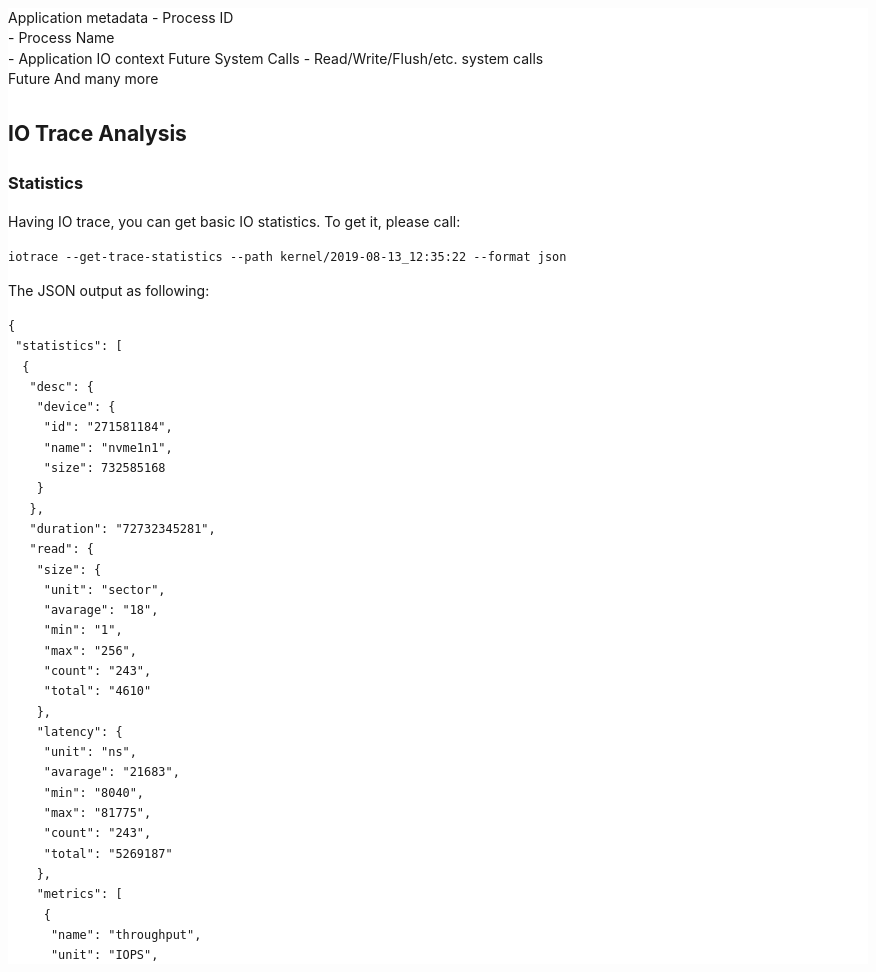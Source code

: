   <tr>
    <td>Application metadata</td>
    <td>- Process ID<br>- Process Name<br>- Application IO context</td>
    <td></td>
    <td>Future</td>
  </tr>
  <tr>
    <td>System Calls</td>
    <td>- Read/Write/Flush/etc. system calls<br></td>
    <td></td>
    <td>Future</td>
  </tr>
  <tr>
    <td>And many more</td>
    <td></td>
    <td></td>
    <td></td>
  </tr>
</table> 

## IO Trace Analysis

### Statistics

Having IO trace, you can get basic IO statistics. To get it, please call:

~~~{.sh}
iotrace --get-trace-statistics --path kernel/2019-08-13_12:35:22 --format json
~~~

The JSON output as following:

~~~{.sh}
{
 "statistics": [
  {
   "desc": {
    "device": {
     "id": "271581184",
     "name": "nvme1n1",
     "size": 732585168
    }
   },
   "duration": "72732345281",
   "read": {
    "size": {
     "unit": "sector",
     "avarage": "18",
     "min": "1",
     "max": "256",
     "count": "243",
     "total": "4610"
    },
    "latency": {
     "unit": "ns",
     "avarage": "21683",
     "min": "8040",
     "max": "81775",
     "count": "243",
     "total": "5269187"
    },
    "metrics": [
     {
      "name": "throughput",
      "unit": "IOPS",
~~~